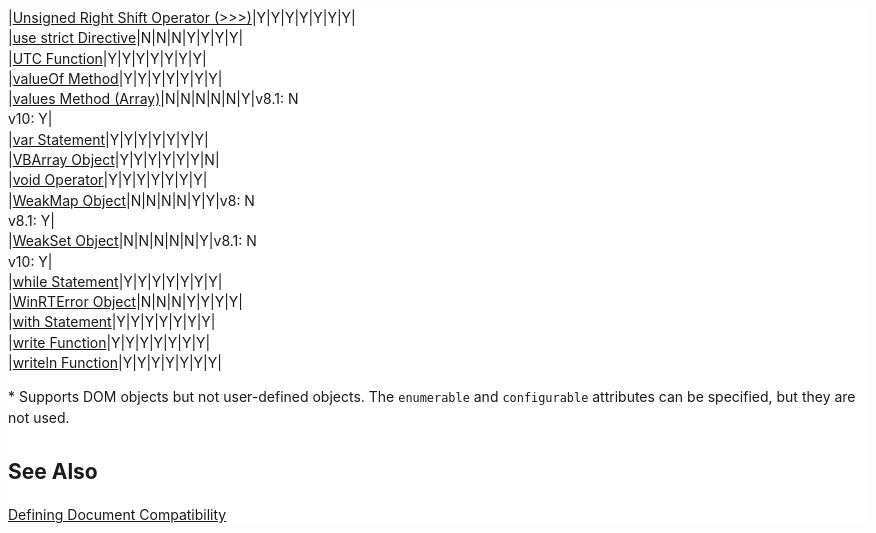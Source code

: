 |[Unsigned Right Shift Operator (>>>)](https://docs.microsoft.com/en-us/scripting/javascript/reference/unsigned-right-shift-operator-decrement-javascript)|Y|Y|Y|Y|Y|Y|Y|  
|[use strict Directive](https://docs.microsoft.com/en-us/scripting/javascript/reference/use-strict-directive)|N|N|N|Y|Y|Y|Y|  
|[UTC Function](https://docs.microsoft.com/en-us/scripting/javascript/reference/date-utc-function-javascript)|Y|Y|Y|Y|Y|Y|Y|  
|[valueOf Method](https://docs.microsoft.com/en-us/scripting/javascript/reference/valueof-method-object-javascript)|Y|Y|Y|Y|Y|Y|Y|  
|[values Method (Array)](https://docs.microsoft.com/en-us/scripting/javascript/reference/values-method-array-javascript)|N|N|N|N|N|Y|v8.1: N<br />v10: Y|  
|[var Statement](https://docs.microsoft.com/en-us/scripting/javascript/reference/var-statement-javascript)|Y|Y|Y|Y|Y|Y|Y|  
|[VBArray Object](https://docs.microsoft.com/en-us/scripting/javascript/reference/vbarray-object-javascript)|Y|Y|Y|Y|Y|Y|N|  
|[void Operator](https://docs.microsoft.com/en-us/scripting/javascript/reference/void-operator-decrementjavascript)|Y|Y|Y|Y|Y|Y|Y|  
|[WeakMap Object](https://docs.microsoft.com/en-us/scripting/javascript/reference/weakmap-object-javascript)|N|N|N|N|Y|Y|v8: N<br />v8.1: Y|  
|[WeakSet Object](https://docs.microsoft.com/en-us/scripting/javascript/reference/weakset-object-javascript)|N|N|N|N|N|Y|v8.1: N<br />v10: Y|  
|[while Statement](https://docs.microsoft.com/en-us/scripting/javascript/reference/while-statement-javascript)|Y|Y|Y|Y|Y|Y|Y|  
|[WinRTError Object](https://docs.microsoft.com/en-us/scripting/javascript/reference/winrterror-object-javascript)|N|N|N|Y|Y|Y|Y|  
|[with Statement](https://docs.microsoft.com/en-us/scripting/javascript/reference/with-statement-javascript)|Y|Y|Y|Y|Y|Y|Y|  
|[write Function](https://docs.microsoft.com/en-us/scripting/javascript/reference/debug-write-function-javascript)|Y|Y|Y|Y|Y|Y|Y|  
|[writeln Function](https://docs.microsoft.com/en-us/scripting/javascript/reference/debug-writeln-function-javascript)|Y|Y|Y|Y|Y|Y|Y|  
  
 \* Supports DOM objects but not user-defined objects. The `enumerable` and `configurable` attributes can be specified, but they are not used.  
  
## See Also  
 [Defining Document Compatibility](http://go.microsoft.com/fwlink/?LinkId=208537)